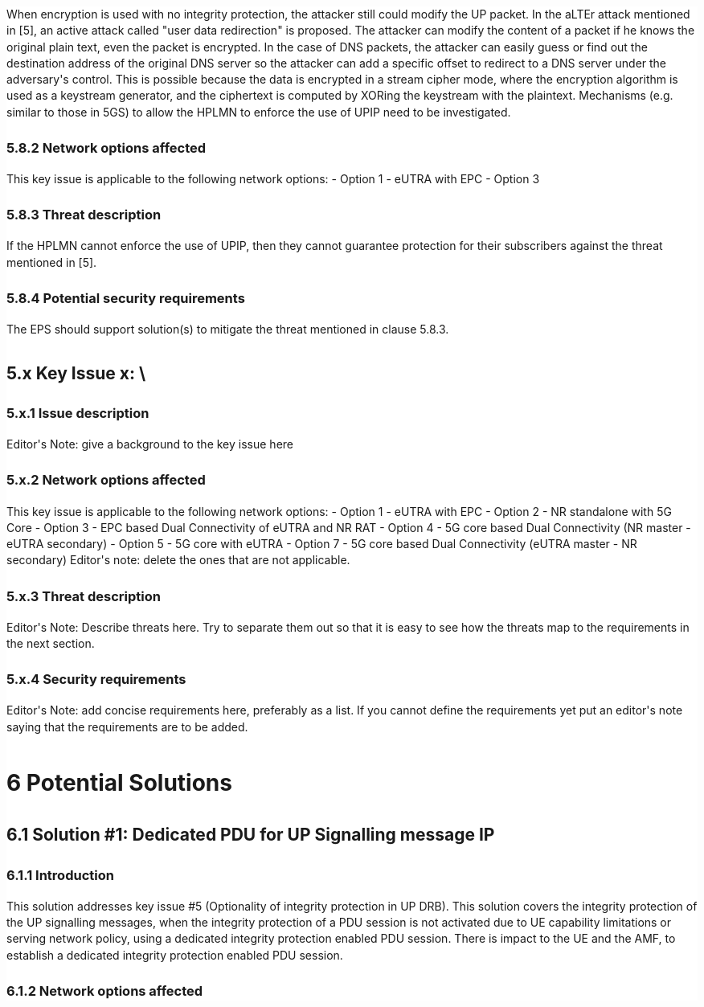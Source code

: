 When encryption is used with no integrity protection, the attacker still could
modify the UP packet. In the aLTEr attack mentioned in [5], an active attack
called \"user data redirection\" is proposed. The attacker can modify the
content of a packet if he knows the original plain text, even the packet is
encrypted. In the case of DNS packets, the attacker can easily guess or find
out the destination address of the original DNS server so the attacker can add
a specific offset to redirect to a DNS server under the adversary\'s control.
This is possible because the data is encrypted in a stream cipher mode, where
the encryption algorithm is used as a keystream generator, and the ciphertext
is computed by XORing the keystream with the plaintext.
Mechanisms (e.g. similar to those in 5GS) to allow the HPLMN to enforce the
use of UPIP need to be investigated.
### 5.8.2 Network options affected
This key issue is applicable to the following network options:
\- Option 1 - eUTRA with EPC
\- Option 3
### 5.8.3 Threat description
If the HPLMN cannot enforce the use of UPIP, then they cannot guarantee
protection for their subscribers against the threat mentioned in [5].
### 5.8.4 Potential security requirements
The EPS should support solution(s) to mitigate the threat mentioned in clause
5.8.3.
## 5.x Key Issue x: \
### 5.x.1 Issue description
Editor\'s Note: give a background to the key issue here
### 5.x.2 Network options affected
This key issue is applicable to the following network options:
\- Option 1 - eUTRA with EPC
\- Option 2 - NR standalone with 5G Core
\- Option 3 - EPC based Dual Connectivity of eUTRA and NR RAT
\- Option 4 - 5G core based Dual Connectivity (NR master - eUTRA secondary)
\- Option 5 - 5G core with eUTRA
\- Option 7 - 5G core based Dual Connectivity (eUTRA master - NR secondary)
Editor\'s note: delete the ones that are not applicable.
### 5.x.3 Threat description
Editor\'s Note: Describe threats here. Try to separate them out so that it is
easy to see how the threats map to the requirements in the next section.
### 5.x.4 Security requirements
Editor\'s Note: add concise requirements here, preferably as a list. If you
cannot define the requirements yet put an editor\'s note saying that the
requirements are to be added.
# 6 Potential Solutions
## 6.1 Solution #1: Dedicated PDU for UP Signalling message IP
### 6.1.1 Introduction
This solution addresses key issue #5 (Optionality of integrity protection in
UP DRB). This solution covers the integrity protection of the UP signalling
messages, when the integrity protection of a PDU session is not activated due
to UE capability limitations or serving network policy, using a dedicated
integrity protection enabled PDU session.
There is impact to the UE and the AMF, to establish a dedicated integrity
protection enabled PDU session.
### 6.1.2 Network options affected